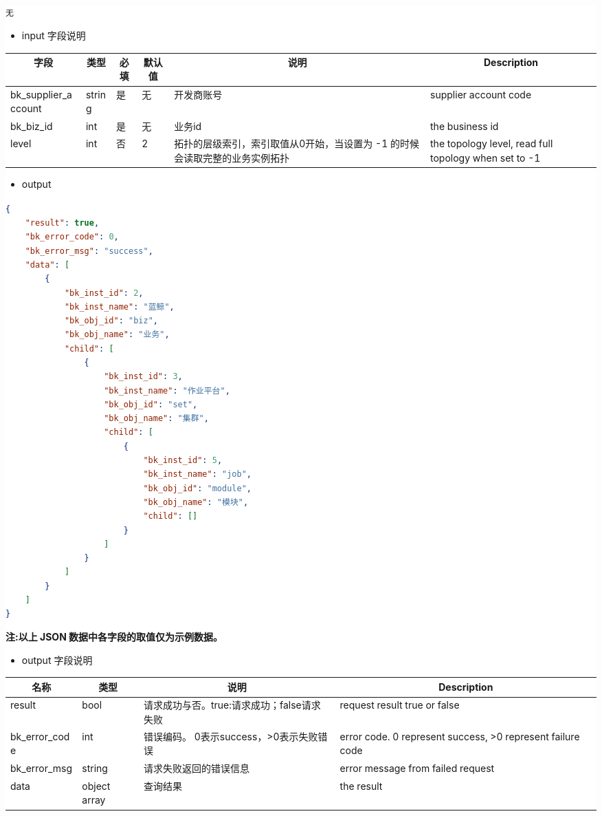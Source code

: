 	无

- input 字段说明

| 字段|类型|必填|默认值|说明|Description|
|---|---|---|---|---|---|
|bk_supplier_account|string|是|无|开发商账号|supplier account code|
|bk_biz_id|int|是|无|业务id|the business id|
|level|int|否|2|拓扑的层级索引，索引取值从0开始，当设置为 -1 的时候会读取完整的业务实例拓扑|the topology level, read full topology when set to -1|


- output

``` json
{
    "result": true,
    "bk_error_code": 0,
    "bk_error_msg": "success",
    "data": [
        {
            "bk_inst_id": 2,
            "bk_inst_name": "蓝鲸",
            "bk_obj_id": "biz",
            "bk_obj_name": "业务",
            "child": [
                {
                    "bk_inst_id": 3,
                    "bk_inst_name": "作业平台",
                    "bk_obj_id": "set",
                    "bk_obj_name": "集群",
                    "child": [
                        {
                            "bk_inst_id": 5,
                            "bk_inst_name": "job",
                            "bk_obj_id": "module",
                            "bk_obj_name": "模块",
                            "child": []
                        }
                    ]
                }
            ]
        }
    ]
}

```

**注:以上 JSON 数据中各字段的取值仅为示例数据。**

- output 字段说明

| 名称  | 类型  | 说明 |Description|
|---|---|---|---|
| result | bool | 请求成功与否。true:请求成功；false请求失败 |request result true or false|
| bk_error_code | int | 错误编码。 0表示success，>0表示失败错误 |error code. 0 represent success, >0 represent failure code |
| bk_error_msg | string | 请求失败返回的错误信息 |error message from failed request|
| data | object array | 查询结果 |the result|
